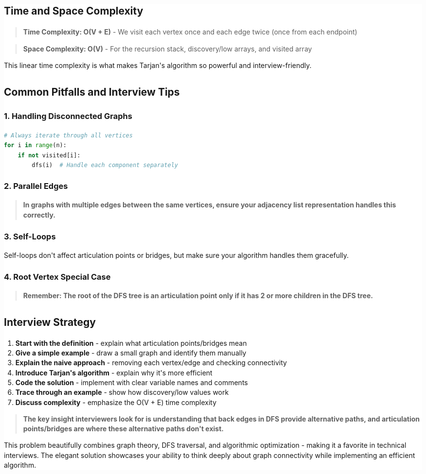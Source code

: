 ## Time and Space Complexity

> **Time Complexity: O(V + E)** - We visit each vertex once and each edge twice (once from each endpoint)

> **Space Complexity: O(V)** - For the recursion stack, discovery/low arrays, and visited array

This linear time complexity is what makes Tarjan's algorithm so powerful and interview-friendly.

## Common Pitfalls and Interview Tips

### 1. Handling Disconnected Graphs

```python
# Always iterate through all vertices
for i in range(n):
    if not visited[i]:
        dfs(i)  # Handle each component separately
```

### 2. Parallel Edges

> **In graphs with multiple edges between the same vertices, ensure your adjacency list representation handles this correctly.**

### 3. Self-Loops

Self-loops don't affect articulation points or bridges, but make sure your algorithm handles them gracefully.

### 4. Root Vertex Special Case

> **Remember: The root of the DFS tree is an articulation point only if it has 2 or more children in the DFS tree.**

## Interview Strategy

1. **Start with the definition** - explain what articulation points/bridges mean
2. **Give a simple example** - draw a small graph and identify them manually
3. **Explain the naive approach** - removing each vertex/edge and checking connectivity
4. **Introduce Tarjan's algorithm** - explain why it's more efficient
5. **Code the solution** - implement with clear variable names and comments
6. **Trace through an example** - show how discovery/low values work
7. **Discuss complexity** - emphasize the O(V + E) time complexity

> **The key insight interviewers look for is understanding that back edges in DFS provide alternative paths, and articulation points/bridges are where these alternative paths don't exist.**

This problem beautifully combines graph theory, DFS traversal, and algorithmic optimization - making it a favorite in technical interviews. The elegant solution showcases your ability to think deeply about graph connectivity while implementing an efficient algorithm.
